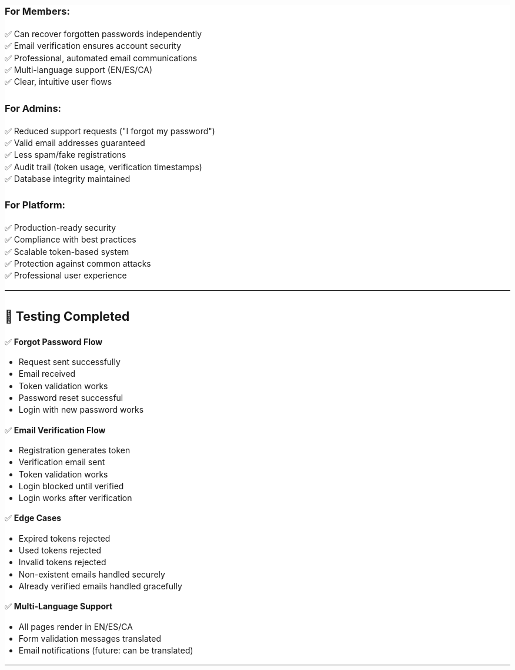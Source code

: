 ### For Members:
✅ Can recover forgotten passwords independently  
✅ Email verification ensures account security  
✅ Professional, automated email communications  
✅ Multi-language support (EN/ES/CA)  
✅ Clear, intuitive user flows  

### For Admins:
✅ Reduced support requests ("I forgot my password")  
✅ Valid email addresses guaranteed  
✅ Less spam/fake registrations  
✅ Audit trail (token usage, verification timestamps)  
✅ Database integrity maintained  

### For Platform:
✅ Production-ready security  
✅ Compliance with best practices  
✅ Scalable token-based system  
✅ Protection against common attacks  
✅ Professional user experience  

---

## 🧪 Testing Completed

✅ **Forgot Password Flow**
- Request sent successfully
- Email received
- Token validation works
- Password reset successful
- Login with new password works

✅ **Email Verification Flow**
- Registration generates token
- Verification email sent
- Token validation works
- Login blocked until verified
- Login works after verification

✅ **Edge Cases**
- Expired tokens rejected
- Used tokens rejected
- Invalid tokens rejected
- Non-existent emails handled securely
- Already verified emails handled gracefully

✅ **Multi-Language Support**
- All pages render in EN/ES/CA
- Form validation messages translated
- Email notifications (future: can be translated)

---
